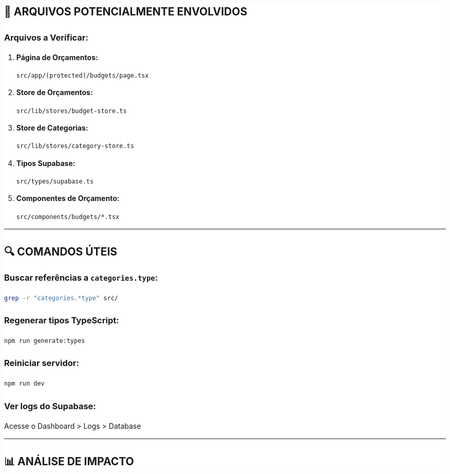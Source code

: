 
## 📁 ARQUIVOS POTENCIALMENTE ENVOLVIDOS

### Arquivos a Verificar:

1. **Página de Orçamentos:**
   ```
   src/app/(protected)/budgets/page.tsx
   ```

2. **Store de Orçamentos:**
   ```
   src/lib/stores/budget-store.ts
   ```

3. **Store de Categorias:**
   ```
   src/lib/stores/category-store.ts
   ```

4. **Tipos Supabase:**
   ```
   src/types/supabase.ts
   ```

5. **Componentes de Orçamento:**
   ```
   src/components/budgets/*.tsx
   ```

---

## 🔍 COMANDOS ÚTEIS

### Buscar referências a `categories.type`:
```bash
grep -r "categories.*type" src/
```

### Regenerar tipos TypeScript:
```bash
npm run generate:types
```

### Reiniciar servidor:
```bash
npm run dev
```

### Ver logs do Supabase:
Acesse o Dashboard > Logs > Database

---

## 📊 ANÁLISE DE IMPACTO
